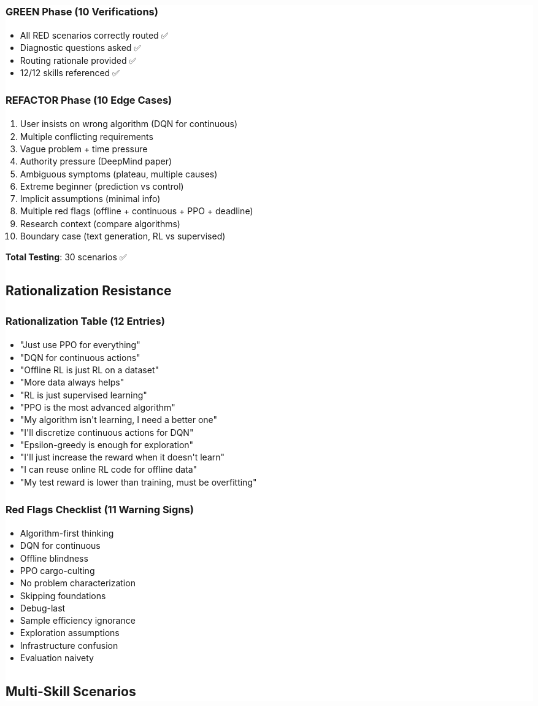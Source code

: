 ### GREEN Phase (10 Verifications)
- All RED scenarios correctly routed ✅
- Diagnostic questions asked ✅
- Routing rationale provided ✅
- 12/12 skills referenced ✅

### REFACTOR Phase (10 Edge Cases)
1. User insists on wrong algorithm (DQN for continuous)
2. Multiple conflicting requirements
3. Vague problem + time pressure
4. Authority pressure (DeepMind paper)
5. Ambiguous symptoms (plateau, multiple causes)
6. Extreme beginner (prediction vs control)
7. Implicit assumptions (minimal info)
8. Multiple red flags (offline + continuous + PPO + deadline)
9. Research context (compare algorithms)
10. Boundary case (text generation, RL vs supervised)

**Total Testing**: 30 scenarios ✅

## Rationalization Resistance

### Rationalization Table (12 Entries)
- "Just use PPO for everything"
- "DQN for continuous actions"
- "Offline RL is just RL on a dataset"
- "More data always helps"
- "RL is just supervised learning"
- "PPO is the most advanced algorithm"
- "My algorithm isn't learning, I need a better one"
- "I'll discretize continuous actions for DQN"
- "Epsilon-greedy is enough for exploration"
- "I'll just increase the reward when it doesn't learn"
- "I can reuse online RL code for offline data"
- "My test reward is lower than training, must be overfitting"

### Red Flags Checklist (11 Warning Signs)
- Algorithm-first thinking
- DQN for continuous
- Offline blindness
- PPO cargo-culting
- No problem characterization
- Skipping foundations
- Debug-last
- Sample efficiency ignorance
- Exploration assumptions
- Infrastructure confusion
- Evaluation naivety

## Multi-Skill Scenarios
